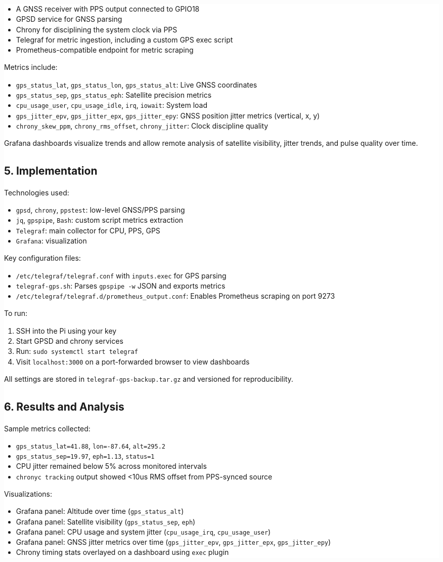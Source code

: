 * A GNSS receiver with PPS output connected to GPIO18
* GPSD service for GNSS parsing
* Chrony for disciplining the system clock via PPS
* Telegraf for metric ingestion, including a custom GPS exec script
* Prometheus-compatible endpoint for metric scraping

Metrics include:

* `gps_status_lat`, `gps_status_lon`, `gps_status_alt`: Live GNSS coordinates
* `gps_status_sep`, `gps_status_eph`: Satellite precision metrics
* `cpu_usage_user`, `cpu_usage_idle`, `irq`, `iowait`: System load
* `gps_jitter_epv`, `gps_jitter_epx`, `gps_jitter_epy`: GNSS position jitter metrics (vertical, x, y)
* `chrony_skew_ppm`, `chrony_rms_offset`, `chrony_jitter`: Clock discipline quality

Grafana dashboards visualize trends and allow remote analysis of satellite visibility, jitter trends, and pulse quality over time.


## 5. Implementation
Technologies used:

* `gpsd`, `chrony`, `ppstest`: low-level GNSS/PPS parsing
* `jq`, `gpspipe`, `Bash`: custom script metrics extraction
* `Telegraf`: main collector for CPU, PPS, GPS
* `Grafana`: visualization

Key configuration files:

* `/etc/telegraf/telegraf.conf` with `inputs.exec` for GPS parsing
* `telegraf-gps.sh`: Parses `gpspipe -w` JSON and exports metrics
* `/etc/telegraf/telegraf.d/prometheus_output.conf`: Enables Prometheus scraping on port 9273

To run:

1. SSH into the Pi using your key
2. Start GPSD and chrony services
3. Run: `sudo systemctl start telegraf`
4. Visit `localhost:3000` on a port-forwarded browser to view dashboards

All settings are stored in `telegraf-gps-backup.tar.gz` and versioned for reproducibility.

## 6. Results and Analysis
Sample metrics collected:

* `gps_status_lat=41.88`, `lon=-87.64`, `alt=295.2`
* `gps_status_sep=19.97`, `eph=1.13`, `status=1`
* CPU jitter remained below 5% across monitored intervals
* `chronyc tracking` output showed <10us RMS offset from PPS-synced source

Visualizations:

* Grafana panel: Altitude over time (`gps_status_alt`)
* Grafana panel: Satellite visibility (`gps_status_sep`, `eph`)
* Grafana panel: CPU usage and system jitter (`cpu_usage_irq`, `cpu_usage_user`)
* Grafana panel: GNSS jitter metrics over time (`gps_jitter_epv`, `gps_jitter_epx`, `gps_jitter_epy`)
* Chrony timing stats overlayed on a dashboard using `exec` plugin

